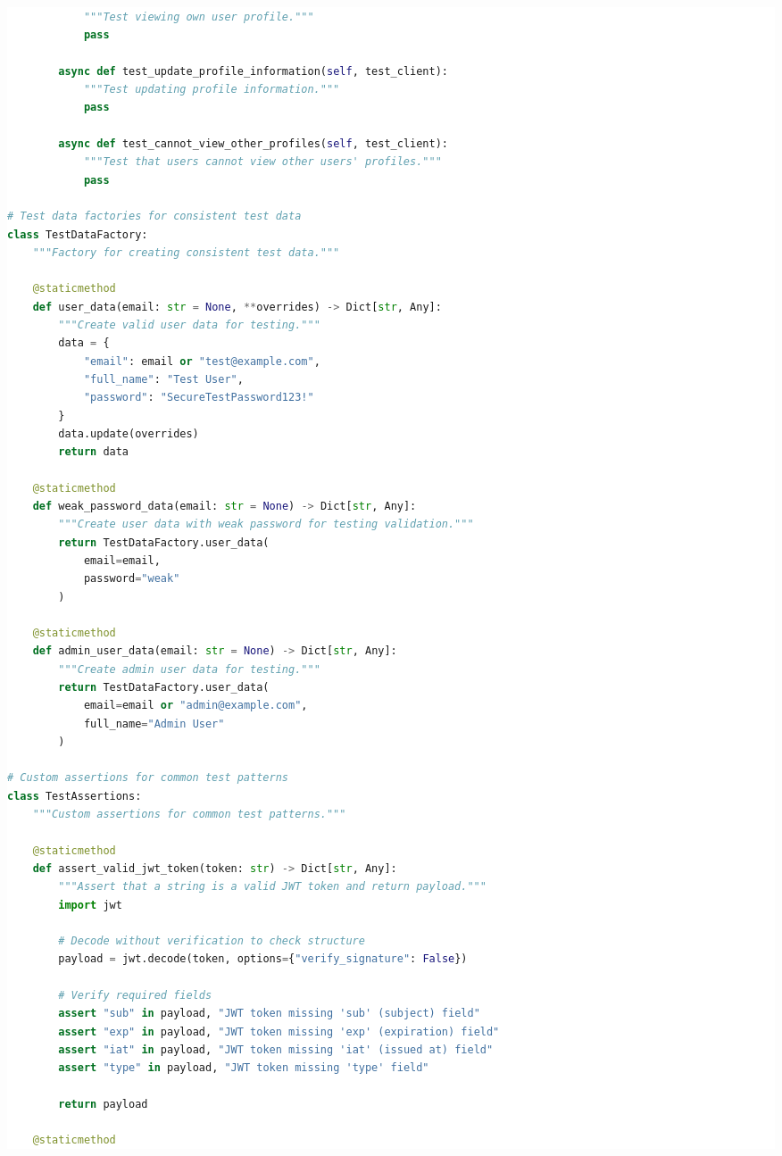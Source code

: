 ```python
            """Test viewing own user profile."""
            pass
        
        async def test_update_profile_information(self, test_client):
            """Test updating profile information."""
            pass
        
        async def test_cannot_view_other_profiles(self, test_client):
            """Test that users cannot view other users' profiles."""
            pass

# Test data factories for consistent test data
class TestDataFactory:
    """Factory for creating consistent test data."""
    
    @staticmethod
    def user_data(email: str = None, **overrides) -> Dict[str, Any]:
        """Create valid user data for testing."""
        data = {
            "email": email or "test@example.com",
            "full_name": "Test User",
            "password": "SecureTestPassword123!"
        }
        data.update(overrides)
        return data
    
    @staticmethod
    def weak_password_data(email: str = None) -> Dict[str, Any]:
        """Create user data with weak password for testing validation."""
        return TestDataFactory.user_data(
            email=email,
            password="weak"
        )
    
    @staticmethod
    def admin_user_data(email: str = None) -> Dict[str, Any]:
        """Create admin user data for testing."""
        return TestDataFactory.user_data(
            email=email or "admin@example.com",
            full_name="Admin User"
        )

# Custom assertions for common test patterns
class TestAssertions:
    """Custom assertions for common test patterns."""
    
    @staticmethod
    def assert_valid_jwt_token(token: str) -> Dict[str, Any]:
        """Assert that a string is a valid JWT token and return payload."""
        import jwt
        
        # Decode without verification to check structure
        payload = jwt.decode(token, options={"verify_signature": False})
        
        # Verify required fields
        assert "sub" in payload, "JWT token missing 'sub' (subject) field"
        assert "exp" in payload, "JWT token missing 'exp' (expiration) field"
        assert "iat" in payload, "JWT token missing 'iat' (issued at) field"
        assert "type" in payload, "JWT token missing 'type' field"
        
        return payload
    
    @staticmethod
```
